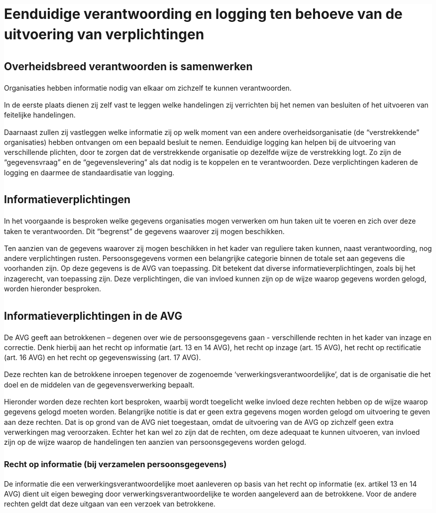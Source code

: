 # Eenduidige verantwoording en logging ten behoeve van de uitvoering van verplichtingen 

## Overheidsbreed verantwoorden is samenwerken

Organisaties hebben informatie nodig van elkaar om zichzelf te kunnen verantwoorden.

In de eerste plaats dienen zij zelf vast te leggen welke handelingen zij verrichten bij het nemen van besluiten of het uitvoeren van feitelijke handelingen.

Daarnaast zullen zij vastleggen welke informatie zij op welk moment van een andere overheidsorganisatie (de “verstrekkende” organisaties) hebben ontvangen om een bepaald besluit te nemen. Eenduidige logging kan helpen bij de uitvoering van verschillende plichten, door te zorgen dat de verstrekkende organisatie op dezelfde wijze de verstrekking logt. Zo zijn de “gegevensvraag” en de “gegevenslevering” als dat nodig is te koppelen en te verantwoorden. Deze verplichtingen kaderen de logging en daarmee de standaardisatie van logging.

## Informatieverplichtingen

In het voorgaande is besproken welke gegevens organisaties mogen verwerken om hun taken uit te voeren en zich over deze taken te verantwoorden. Dit “begrenst” de gegevens waarover zij mogen beschikken.

Ten aanzien van de gegevens waarover zij mogen beschikken in het kader van reguliere taken kunnen, naast verantwoording, nog andere verplichtingen rusten. Persoonsgegevens vormen een belangrijke categorie binnen de totale set aan gegevens die voorhanden zijn. Op deze gegevens is de AVG van toepassing. Dit betekent dat diverse informatieverplichtingen, zoals bij het inzagerecht, van toepassing zijn. Deze verplichtingen, die van invloed kunnen zijn op de wijze waarop gegevens worden gelogd, worden hieronder besproken.

## Informatieverplichtingen in de AVG

De AVG geeft aan betrokkenen – degenen over wie de persoonsgegevens gaan - verschillende rechten in het kader van inzage en correctie. Denk hierbij aan het recht op informatie (art. 13 en 14 AVG), het recht op inzage (art. 15 AVG), het recht op rectificatie (art. 16 AVG) en het recht op gegevenswissing (art. 17 AVG).

Deze rechten kan de betrokkene inroepen tegenover de zogenoemde ‘verwerkingsverantwoordelijke’, dat is de organisatie die het doel en de middelen van de gegevensverwerking bepaalt.

Hieronder worden deze rechten kort besproken, waarbij wordt toegelicht welke invloed deze rechten hebben op de wijze waarop gegevens gelogd moeten worden. Belangrijke notitie is dat er geen extra gegevens mogen worden gelogd om uitvoering te geven aan deze rechten. Dat is op grond van de AVG niet toegestaan, omdat de uitvoering van de AVG op zichzelf geen extra verwerkingen mag veroorzaken. Echter het kan wel zo zijn dat de rechten, om deze adequaat te kunnen uitvoeren, van invloed zijn op de wijze waarop de handelingen ten aanzien van persoonsgegevens worden gelogd.

### Recht op informatie (bij verzamelen persoonsgegevens)

De informatie die een verwerkingsverantwoordelijke moet aanleveren op basis van het recht op informatie (ex. artikel 13 en 14 AVG) dient uit eigen beweging door verwerkingsverantwoordelijke te worden aangeleverd aan de betrokkene. Voor de andere rechten geldt dat deze uitgaan van een verzoek van betrokkene.
